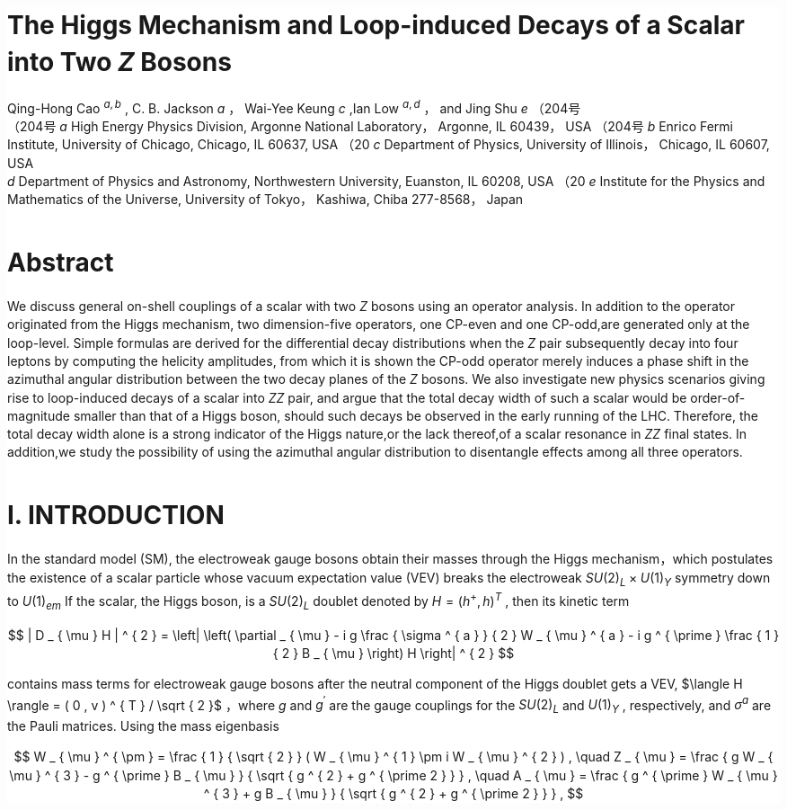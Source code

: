 # The Higgs Mechanism and Loop-induced Decays of a Scalar into Two $Z$ Bosons

Qing-Hong Cao $^ { a , b }$ , C. B. Jackson $a$ ， Wai-Yee Keung $c$ ,Ian Low $^ { a , d }$ ， and Jing Shu $e$ （204号   
（204号 $a$ High Energy Physics Division, Argonne National Laboratory， Argonne, IL 60439， USA （204号 $b$ Enrico Fermi Institute, University of Chicago, Chicago, IL 60637, USA （20 $c$ Department of Physics, University of Illinois， Chicago, IL 60607, USA   
$d$ Department of Physics and Astronomy, Northwestern University, Euanston, IL 60208, USA （20 $e$ Institute for the Physics and Mathematics of the Universe, University of Tokyo， Kashiwa, Chiba 277-8568， Japan

# Abstract

We discuss general on-shell couplings of a scalar with two $Z$ bosons using an operator analysis. In addition to the operator originated from the Higgs mechanism, two dimension-five operators, one CP-even and one CP-odd,are generated only at the loop-level. Simple formulas are derived for the differential decay distributions when the $Z$ pair subsequently decay into four leptons by computing the helicity amplitudes, from which it is shown the CP-odd operator merely induces a phase shift in the azimuthal angular distribution between the two decay planes of the $Z$ bosons. We also investigate new physics scenarios giving rise to loop-induced decays of a scalar into $Z Z$ pair, and argue that the total decay width of such a scalar would be order-of-magnitude smaller than that of a Higgs boson, should such decays be observed in the early running of the LHC. Therefore, the total decay width alone is a strong indicator of the Higgs nature,or the lack thereof,of a scalar resonance in $Z Z$ final states. In addition,we study the possibility of using the azimuthal angular distribution to disentangle effects among all three operators.

# I. INTRODUCTION

In the standard model (SM), the electroweak gauge bosons obtain their masses through the Higgs mechanism，which postulates the existence of a scalar particle whose vacuum expectation value (VEV) breaks the electroweak $S U ( 2 ) _ { L } \times U ( 1 ) _ { Y }$ symmetry down to $U ( 1 ) _ { e m }$ If the scalar, the Higgs boson, is a $S U ( 2 ) _ { L }$ doublet denoted by $H = ( h ^ { + } , h ) ^ { T }$ , then its kinetic term

$$
| D _ { \mu } H | ^ { 2 } = \left| \left( \partial _ { \mu } - i g \frac { \sigma ^ { a } } { 2 } W _ { \mu } ^ { a } - i g ^ { \prime } \frac { 1 } { 2 } B _ { \mu } \right) H \right| ^ { 2 }
$$

contains mass terms for electroweak gauge bosons after the neutral component of the Higgs doublet gets a VEV, $\langle H \rangle = ( 0 , v ) ^ { T } / \sqrt { 2 }$ ，where $g$ and $g ^ { \prime }$ are the gauge couplings for the $S U ( 2 ) _ { L }$ and $U ( 1 ) _ { Y }$ , respectively, and $\sigma ^ { a }$ are the Pauli matrices. Using the mass eigenbasis

$$
W _ { \mu } ^ { \pm } = \frac { 1 } { \sqrt { 2 } } ( W _ { \mu } ^ { 1 } \pm i W _ { \mu } ^ { 2 } ) , \quad Z _ { \mu } = \frac { g W _ { \mu } ^ { 3 } - g ^ { \prime } B _ { \mu } } { \sqrt { g ^ { 2 } + g ^ { \prime 2 } } } , \quad A _ { \mu } = \frac { g ^ { \prime } W _ { \mu } ^ { 3 } + g B _ { \mu } } { \sqrt { g ^ { 2 } + g ^ { \prime 2 } } } ,
$$

